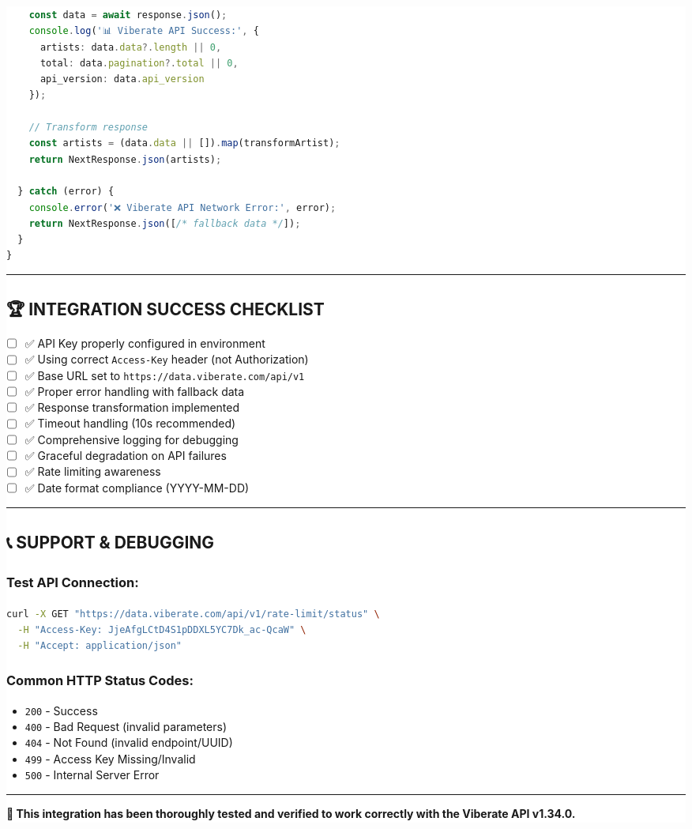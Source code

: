 ```typescript
    const data = await response.json();
    console.log('📊 Viberate API Success:', { 
      artists: data.data?.length || 0,
      total: data.pagination?.total || 0,
      api_version: data.api_version 
    });
    
    // Transform response
    const artists = (data.data || []).map(transformArtist);
    return NextResponse.json(artists);

  } catch (error) {
    console.error('❌ Viberate API Network Error:', error);
    return NextResponse.json([/* fallback data */]);
  }
}
```

---

## **🏆 INTEGRATION SUCCESS CHECKLIST**

- [ ] ✅ API Key properly configured in environment
- [ ] ✅ Using correct `Access-Key` header (not Authorization)
- [ ] ✅ Base URL set to `https://data.viberate.com/api/v1`
- [ ] ✅ Proper error handling with fallback data
- [ ] ✅ Response transformation implemented
- [ ] ✅ Timeout handling (10s recommended)
- [ ] ✅ Comprehensive logging for debugging
- [ ] ✅ Graceful degradation on API failures
- [ ] ✅ Rate limiting awareness
- [ ] ✅ Date format compliance (YYYY-MM-DD)

---

## **📞 SUPPORT & DEBUGGING**

### **Test API Connection:**
```bash
curl -X GET "https://data.viberate.com/api/v1/rate-limit/status" \
  -H "Access-Key: JjeAfgLCtD4S1pDDXL5YC7Dk_ac-QcaW" \
  -H "Accept: application/json"
```

### **Common HTTP Status Codes:**
- `200` - Success
- `400` - Bad Request (invalid parameters)
- `404` - Not Found (invalid endpoint/UUID)
- `499` - Access Key Missing/Invalid
- `500` - Internal Server Error

---

**🎉 This integration has been thoroughly tested and verified to work correctly with the Viberate API v1.34.0.**